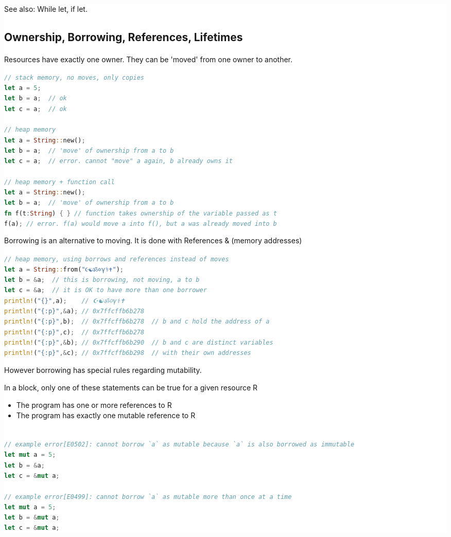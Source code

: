 See also: While let, if let. 

## Ownership, Borrowing, References, Lifetimes

Resources have exactly one owner. They can be 'moved' from one owner to another.
 
```rust
// stack memory, no moves, only copies
let a = 5;
let b = a;  // ok
let c = a;  // ok

// heap memory
let a = String::new(); 
let b = a;  // 'move' of ownership from a to b
let c = a;  // error. cannot "move" a again, b already owns it

// heap memory + function call
let a = String::new();
let b = a;  // 'move' of ownership from a to b
fn f(t:String) { } // function takes ownership of the variable passed as t
f(a); // error. f(a) would move a into f(), but a was already moved into b
```

Borrowing is an alternative to moving. It is done with References & (memory addresses)

```rust
// heap memory, using borrows and references instead of moves
let a = String::from("☪☯ॐ✡γ⚕✝");
let b = &a;  // this is borrowing, not moving, a to b
let c = &a;  // it is OK to have more than one borrower
println!("{}",a);    // ☪☯ॐ✡γ⚕✝
println!("{:p}",&a); // 0x7ffcffb6b278
println!("{:p}",b);  // 0x7ffcffb6b278  // b and c hold the address of a
println!("{:p}",c);  // 0x7ffcffb6b278
println!("{:p}",&b); // 0x7ffcffb6b290  // b and c are distinct variables
println!("{:p}",&c); // 0x7ffcffb6b298  // with their own addresses
```

However borrowing has special rules regarding mutability. 

In a block, only one of these statements can be true for a given resource R
* The program has one or more references to R
* The program has exactly one mutable reference to R 

```rust

// example error[E0502]: cannot borrow `a` as mutable because `a` is also borrowed as immutable
let mut a = 5;
let b = &a;
let c = &mut a;

// example error[E0499]: cannot borrow `a` as mutable more than once at a time
let mut a = 5;
let b = &mut a;
let c = &mut a;
```
